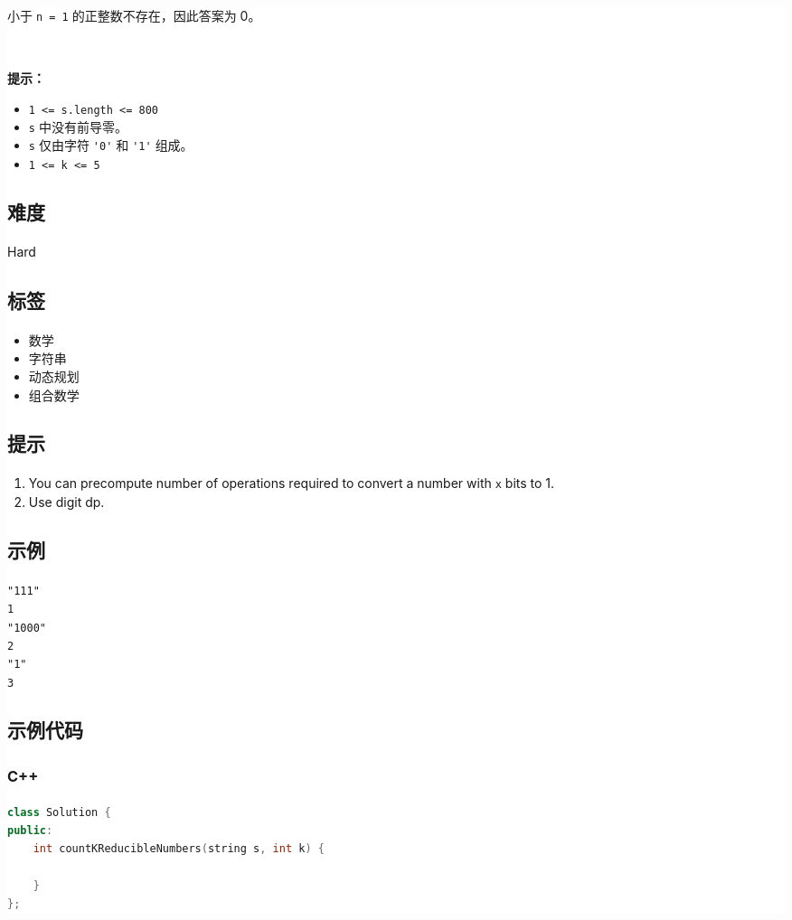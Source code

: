 <p>小于 <code>n = 1</code> 的正整数不存在，因此答案为 0。</p>
</div>

<p>&nbsp;</p>

<p><strong>提示：</strong></p>

<ul>
	<li><code>1 &lt;= s.length &lt;= 800</code></li>
	<li><code>s</code> 中没有前导零。</li>
	<li><code>s</code> 仅由字符 <code>'0'</code> 和 <code>'1'</code> 组成。</li>
	<li><code>1 &lt;= k &lt;= 5</code></li>
</ul>


## 难度

Hard

## 标签

- 数学
- 字符串
- 动态规划
- 组合数学

## 提示

1. You can precompute number of operations required to convert a number with <code>x</code> bits to 1.
2. Use digit dp.

## 示例

```
"111"
1
"1000"
2
"1"
3
```

## 示例代码

### C++

```cpp
class Solution {
public:
    int countKReducibleNumbers(string s, int k) {
        
    }
};
```
